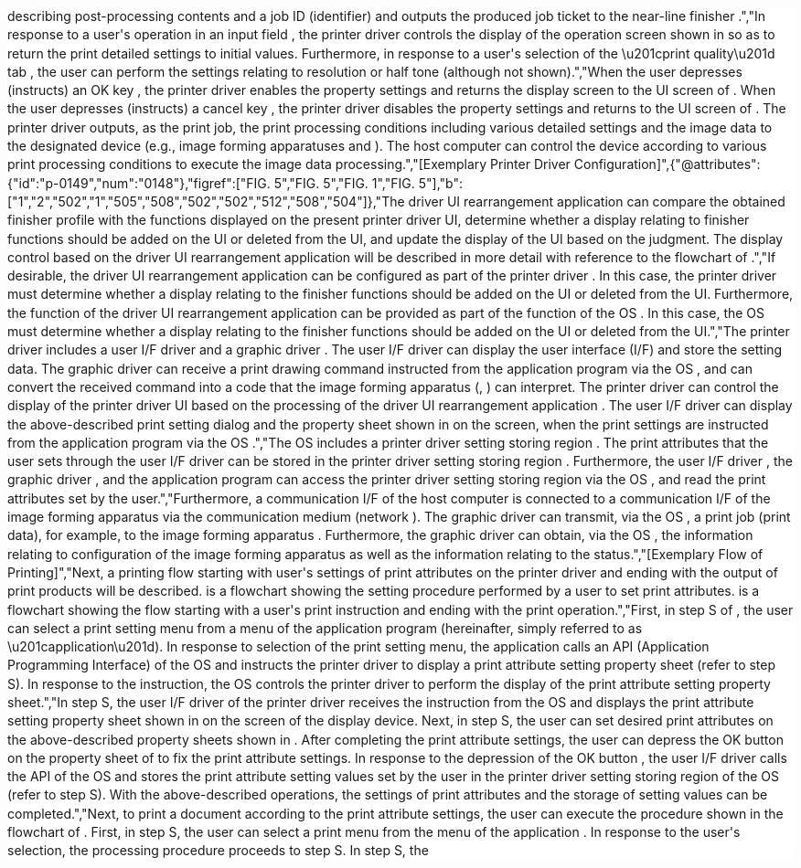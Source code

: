 describing post-processing contents and a job ID (identifier) and outputs the produced job ticket to the near-line finisher .","In response to a user's operation in an input field , the printer driver controls the display of the operation screen shown in  so as to return the print detailed settings to initial values. Furthermore, in response to a user's selection of the \u201cprint quality\u201d tab , the user can perform the settings relating to resolution or half tone (although not shown).","When the user depresses (instructs) an OK key , the printer driver enables the property settings and returns the display screen to the UI screen of . When the user depresses (instructs) a cancel key , the printer driver disables the property settings and returns to the UI screen of . The printer driver outputs, as the print job, the print processing conditions including various detailed settings and the image data to the designated device (e.g., image forming apparatuses  and ). The host computer can control the device according to various print processing conditions to execute the image data processing.","[Exemplary Printer Driver Configuration]",{"@attributes":{"id":"p-0149","num":"0148"},"figref":["FIG. 5","FIG. 5","FIG. 1","FIG. 5"],"b":["1","2","502","1","505","508","502","502","512","508","504"]},"The driver UI rearrangement application  can compare the obtained finisher profile with the functions displayed on the present printer driver UI, determine whether a display relating to finisher functions should be added on the UI or deleted from the UI, and update the display of the UI based on the judgment. The display control based on the driver UI rearrangement application  will be described in more detail with reference to the flowchart of .","If desirable, the driver UI rearrangement application  can be configured as part of the printer driver . In this case, the printer driver  must determine whether a display relating to the finisher functions should be added on the UI or deleted from the UI. Furthermore, the function of the driver UI rearrangement application  can be provided as part of the function of the OS . In this case, the OS  must determine whether a display relating to the finisher functions should be added on the UI or deleted from the UI.","The printer driver  includes a user I\/F driver  and a graphic driver . The user I\/F driver  can display the user interface (I\/F) and store the setting data. The graphic driver  can receive a print drawing command instructed from the application program  via the OS , and can convert the received command into a code that the image forming apparatus (, ) can interpret. The printer driver  can control the display of the printer driver UI based on the processing of the driver UI rearrangement application . The user I\/F driver  can display the above-described print setting dialog and the property sheet shown in  on the screen, when the print settings are instructed from the application program  via the OS .","The OS  includes a printer driver setting storing region . The print attributes that the user sets through the user I\/F driver  can be stored in the printer driver setting storing region . Furthermore, the user I\/F driver , the graphic driver , and the application program  can access the printer driver setting storing region  via the OS , and read the print attributes set by the user.","Furthermore, a communication I\/F  of the host computer is connected to a communication I\/F  of the image forming apparatus  via the communication medium (network ). The graphic driver  can transmit, via the OS , a print job (print data), for example, to the image forming apparatus . Furthermore, the graphic driver  can obtain, via the OS , the information relating to configuration of the image forming apparatus  as well as the information relating to the status.","[Exemplary Flow of Printing]","Next, a printing flow starting with user's settings of print attributes on the printer driver and ending with the output of print products will be described.  is a flowchart showing the setting procedure performed by a user to set print attributes.  is a flowchart showing the flow starting with a user's print instruction and ending with the print operation.","First, in step S of , the user can select a print setting menu from a menu of the application program  (hereinafter, simply referred to as \u201capplication\u201d). In response to selection of the print setting menu, the application  calls an API (Application Programming Interface) of the OS  and instructs the printer driver  to display a print attribute setting property sheet (refer to step S). In response to the instruction, the OS  controls the printer driver  to perform the display of the print attribute setting property sheet.","In step S, the user I\/F driver  of the printer driver  receives the instruction from the OS  and displays the print attribute setting property sheet shown in  on the screen of the display device. Next, in step S, the user can set desired print attributes on the above-described property sheets shown in . After completing the print attribute settings, the user can depress the OK button  on the property sheet of  to fix the print attribute settings. In response to the depression of the OK button , the user I\/F driver  calls the API of the OS  and stores the print attribute setting values set by the user in the printer driver setting storing region  of the OS  (refer to step S). With the above-described operations, the settings of print attributes and the storage of setting values can be completed.","Next, to print a document according to the print attribute settings, the user can execute the procedure shown in the flowchart of . First, in step S, the user can select a print menu from the menu of the application . In response to the user's selection, the processing procedure proceeds to step S. In step S, the